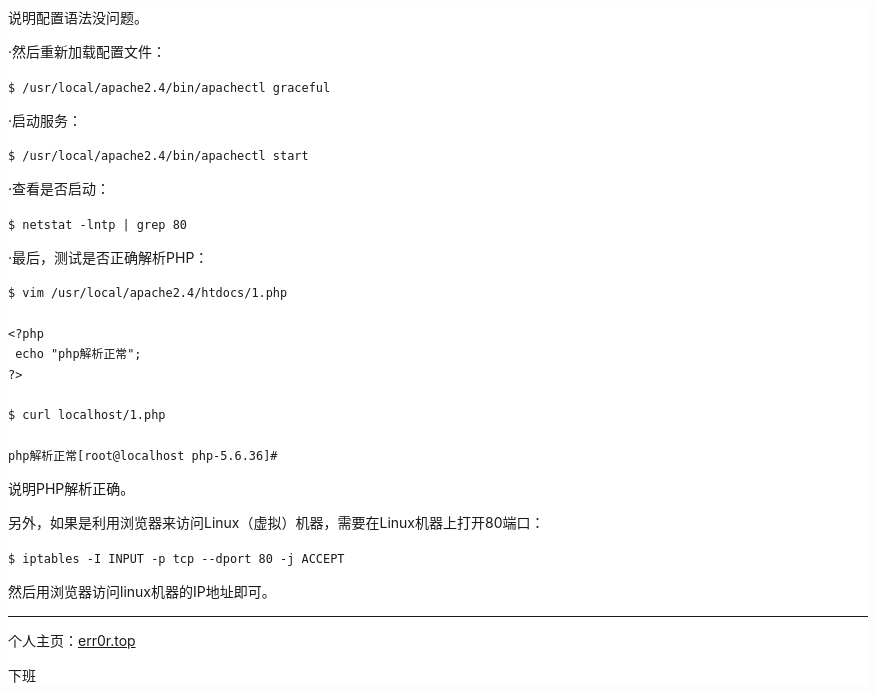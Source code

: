 
说明配置语法没问题。

·然后重新加载配置文件：
```
$ /usr/local/apache2.4/bin/apachectl graceful
```


·启动服务：

```
$ /usr/local/apache2.4/bin/apachectl start
```


·查看是否启动：

```
$ netstat -lntp | grep 80
```

·最后，测试是否正确解析PHP：
```
$ vim /usr/local/apache2.4/htdocs/1.php

<?php
 echo "php解析正常";
?>

$ curl localhost/1.php

php解析正常[root@localhost php-5.6.36]# 
```

说明PHP解析正确。

另外，如果是利用浏览器来访问Linux（虚拟）机器，需要在Linux机器上打开80端口：

```
$ iptables -I INPUT -p tcp --dport 80 -j ACCEPT  
```


然后用浏览器访问linux机器的IP地址即可。

----

个人主页：[err0r.top](http://err0r.top/)

下班